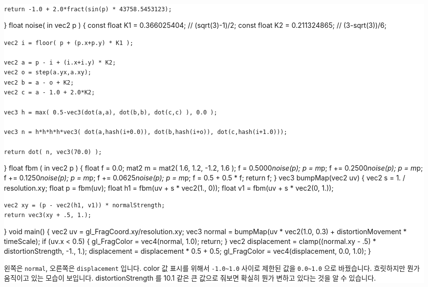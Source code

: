 	return -1.0 + 2.0*fract(sin(p) * 43758.5453123);
}
float noise( in vec2 p ) {
    const float K1 = 0.366025404; // (sqrt(3)-1)/2;
    const float K2 = 0.211324865; // (3-sqrt(3))/6;

	vec2 i = floor( p + (p.x+p.y) * K1 );

    vec2 a = p - i + (i.x+i.y) * K2;
    vec2 o = step(a.yx,a.xy);
    vec2 b = a - o + K2;
	vec2 c = a - 1.0 + 2.0*K2;

    vec3 h = max( 0.5-vec3(dot(a,a), dot(b,b), dot(c,c) ), 0.0 );

	vec3 n = h*h*h*h*vec3( dot(a,hash(i+0.0)), dot(b,hash(i+o)), dot(c,hash(i+1.0)));

    return dot( n, vec3(70.0) );
}
float fbm ( in vec2 p ) {
    float f = 0.0;
    mat2 m = mat2( 1.6,  1.2, -1.2,  1.6 );
    f  = 0.5000*noise(p); p = m*p;
    f += 0.2500*noise(p); p = m*p;
    f += 0.1250*noise(p); p = m*p;
    f += 0.0625*noise(p); p = m*p;
    f = 0.5 + 0.5 * f;
    return f;
}
vec3 bumpMap(vec2 uv) {
    vec2 s = 1. / resolution.xy;
    float p =  fbm(uv);
    float h1 = fbm(uv + s * vec2(1., 0));
    float v1 = fbm(uv + s * vec2(0, 1.));

   	vec2 xy = (p - vec2(h1, v1)) * normalStrength;
    return vec3(xy + .5, 1.);
}
void main() {
    vec2 uv = gl_FragCoord.xy/resolution.xy;
    vec3 normal = bumpMap(uv * vec2(1.0, 0.3) + distortionMovement * timeScale);
    if (uv.x < 0.5) {
        gl_FragColor = vec4(normal, 1.0);
        return;
    }
    vec2 displacement = clamp((normal.xy - .5) * distortionStrength, -1., 1.);
    displacement = displacement * 0.5 + 0.5;
    gl_FragColor = vec4(displacement, 0.0, 1.0);
}</textarea>
</div>


왼쪽은 `normal`, 오른쪽은 `displacement` 입니다. color 값 표시를 위해서 `-1.0~1.0` 사이로 제한된 값을 `0.0~1.0` 으로 바꿨습니다. 흐릿하지만 뭔가 움직이고 있는 모습이 보입니다. distortionStrength 를 10.1 같은 큰 값으로 줘보면 확실히 뭔가 변하고 있다는 것을 알 수 있습니다.
